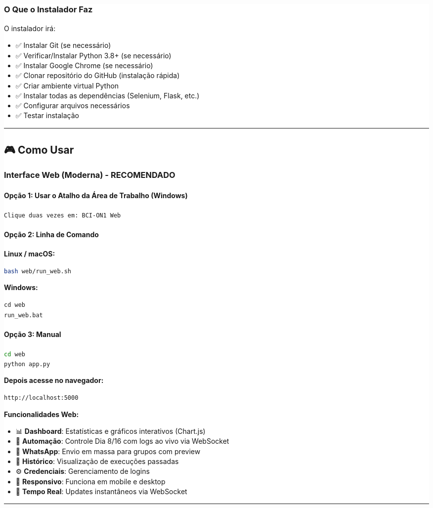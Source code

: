 ### O Que o Instalador Faz

O instalador irá:
- ✅ Instalar Git (se necessário)
- ✅ Verificar/Instalar Python 3.8+ (se necessário)
- ✅ Instalar Google Chrome (se necessário)
- ✅ Clonar repositório do GitHub (instalação rápida)
- ✅ Criar ambiente virtual Python
- ✅ Instalar todas as dependências (Selenium, Flask, etc.)
- ✅ Configurar arquivos necessários
- ✅ Testar instalação

---

## 🎮 Como Usar

### Interface Web (Moderna) - RECOMENDADO

#### Opção 1: Usar o Atalho da Área de Trabalho (Windows)
```
Clique duas vezes em: BCI-ON1 Web
```

#### Opção 2: Linha de Comando

**Linux / macOS:**
```bash
bash web/run_web.sh
```

**Windows:**
```
cd web
run_web.bat
```

#### Opção 3: Manual
```bash
cd web
python app.py
```

**Depois acesse no navegador:**
```
http://localhost:5000
```

**Funcionalidades Web:**
- 📊 **Dashboard**: Estatísticas e gráficos interativos (Chart.js)
- 🎯 **Automação**: Controle Dia 8/16 com logs ao vivo via WebSocket
- 📱 **WhatsApp**: Envio em massa para grupos com preview
- 📜 **Histórico**: Visualização de execuções passadas
- ⚙️ **Credenciais**: Gerenciamento de logins
- 📱 **Responsivo**: Funciona em mobile e desktop
- 🔄 **Tempo Real**: Updates instantâneos via WebSocket

---